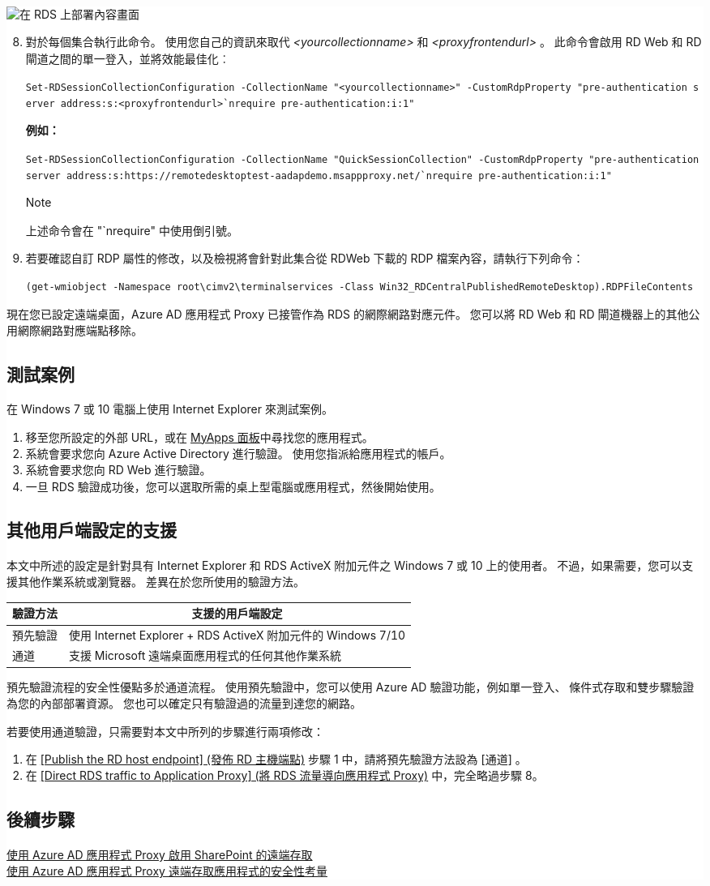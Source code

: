    ![在 RDS 上部署內容畫面](./media/application-proxy-integrate-with-remote-desktop-services/rds-deployment-properties.png)

8. 對於每個集合執行此命令。 使用您自己的資訊來取代 *\<yourcollectionname\>* 和 *\<proxyfrontendurl\>* 。 此命令會啟用 RD Web 和 RD 閘道之間的單一登入，並將效能最佳化︰

   ```
   Set-RDSessionCollectionConfiguration -CollectionName "<yourcollectionname>" -CustomRdpProperty "pre-authentication server address:s:<proxyfrontendurl>`nrequire pre-authentication:i:1"
   ```

   **例如：**
   ```
   Set-RDSessionCollectionConfiguration -CollectionName "QuickSessionCollection" -CustomRdpProperty "pre-authentication server address:s:https://remotedesktoptest-aadapdemo.msappproxy.net/`nrequire pre-authentication:i:1"
   ```
   >[!NOTE]
   >上述命令會在 "`nrequire" 中使用倒引號。

9. 若要確認自訂 RDP 屬性的修改，以及檢視將會針對此集合從 RDWeb 下載的 RDP 檔案內容，請執行下列命令：
    ```
    (get-wmiobject -Namespace root\cimv2\terminalservices -Class Win32_RDCentralPublishedRemoteDesktop).RDPFileContents
    ```

現在您已設定遠端桌面，Azure AD 應用程式 Proxy 已接管作為 RDS 的網際網路對應元件。 您可以將 RD Web 和 RD 閘道機器上的其他公用網際網路對應端點移除。

## <a name="test-the-scenario"></a>測試案例

在 Windows 7 或 10 電腦上使用 Internet Explorer 來測試案例。

1. 移至您所設定的外部 URL，或在 [MyApps 面板](https://myapps.microsoft.com)中尋找您的應用程式。
2. 系統會要求您向 Azure Active Directory 進行驗證。 使用您指派給應用程式的帳戶。
3. 系統會要求您向 RD Web 進行驗證。
4. 一旦 RDS 驗證成功後，您可以選取所需的桌上型電腦或應用程式，然後開始使用。

## <a name="support-for-other-client-configurations"></a>其他用戶端設定的支援

本文中所述的設定是針對具有 Internet Explorer 和 RDS ActiveX 附加元件之 Windows 7 或 10 上的使用者。 不過，如果需要，您可以支援其他作業系統或瀏覽器。 差異在於您所使用的驗證方法。

| 驗證方法 | 支援的用戶端設定 |
| --------------------- | ------------------------------ |
| 預先驗證    | 使用 Internet Explorer + RDS ActiveX 附加元件的 Windows 7/10 |
| 通道 | 支援 Microsoft 遠端桌面應用程式的任何其他作業系統 |

預先驗證流程的安全性優點多於通道流程。 使用預先驗證中，您可以使用 Azure AD 驗證功能，例如單一登入、 條件式存取和雙步驟驗證為您的內部部署資源。 您也可以確定只有驗證過的流量到達您的網路。

若要使用通道驗證，只需要對本文中所列的步驟進行兩項修改：
1. 在 [[Publish the RD host endpoint] \(發佈 RD 主機端點)](#publish-the-rd-host-endpoint) 步驟 1 中，請將預先驗證方法設為 [通道]  。
2. 在 [[Direct RDS traffic to Application Proxy] \(將 RDS 流量導向應用程式 Proxy)](#direct-rds-traffic-to-application-proxy) 中，完全略過步驟 8。

## <a name="next-steps"></a>後續步驟

[使用 Azure AD 應用程式 Proxy 啟用 SharePoint 的遠端存取](application-proxy-integrate-with-sharepoint-server.md)  
[使用 Azure AD 應用程式 Proxy 遠端存取應用程式的安全性考量](application-proxy-security.md)
